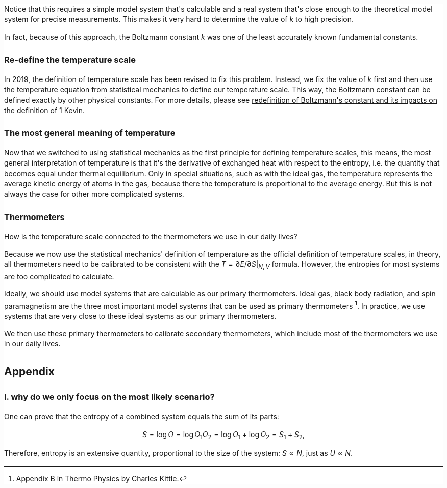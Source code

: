 Notice that this requires a simple model system that's calculable and a real system that's close enough to the theoretical model system for precise measurements.
This makes it very hard to determine the value of $k$ to high precision.

In fact, because of this approach, the Boltzmann constant $k$ was one of the least accurately known fundamental constants.

### Re-define the temperature scale

In 2019, the definition of temperature scale has been revised to fix this problem.
Instead, we fix the value of $k$ first and then use the temperature equation from statistical mechanics to define our temperature scale.
This way, the Boltzmann constant can be defined exactly by other physical constants.
For more details, please see [redefinition of Boltzmann's constant and its impacts on the definition of 1 Kevin](https://en.wikipedia.org/wiki/2019_redefinition_of_the_SI_base_units).

### The most general meaning of temperature

Now that we switched to using statistical mechanics as the first principle for defining temperature scales, this means, the most general interpretation of temperature is that it's the derivative of exchanged heat with respect to the entropy, i.e. the quantity that becomes equal under thermal equilibrium.
Only in special situations, such as with the ideal gas, the temperature represents the average kinetic energy of atoms in the gas, because there the temperature is proportional to the average energy.
But this is not always the case for other more complicated systems.

### Thermometers

How is the temperature scale connected to the thermometers we use in our daily lives?

Because we now use the statistical mechanics' definition of temperature as the official definition of temperature scales, in theory, all thermometers need to be calibrated to be consistent with the $T=\left.\partial E /\partial S \right|_{N, V}$ formula.
However, the entropies for most systems are too complicated to calculate.

Ideally, we should use model systems that are calculable as our primary thermometers.
Ideal gas, black body radiation, and spin paramagnetism are the three most important model systems that can be used as primary thermometers [^2].
In practice, we use systems that are very close to these ideal systems as our primary thermometers.

We then use these primary thermometers to calibrate secondary thermometers, which include most of the thermometers we use in our daily lives.


## Appendix

### I. why do we only focus on the most likely scenario?

One can prove that the entropy of a combined system equals the sum of its parts:

$$\bar{S} = \log \Omega = \log \Omega_1 \Omega_2 = \log \Omega_1 + \log \Omega_2 = \bar{S}_1 + \bar{S}_2,$$

Therefore, entropy is an extensive quantity, proportional to the size of the system: $\bar{S} \propto N$, just as $U \propto N$.


[^1]: See derivations for Eqn. (3.48) in [Statistical Mechanics: Entropy, Order Parameters, and Complexity](https://www.amazon.com/Statistical-Mechanics-Entropy-Parameters-Complexity/dp/0198566778) by James P. Sethna.
[^2]: Appendix B in [Thermo Physics](https://www.amazon.com/Thermal-Physics-2nd-Charles-Kittel/dp/0716710889) by Charles Kittle.